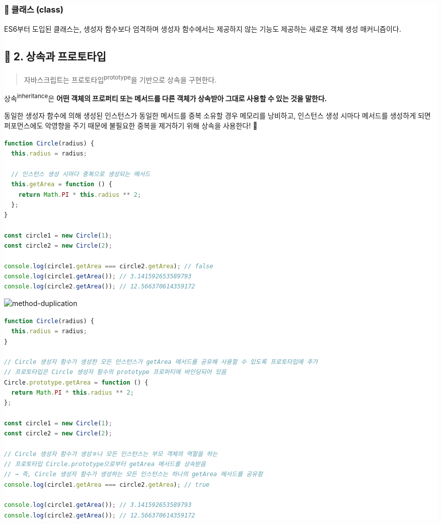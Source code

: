 ### 🧐 클래스 (class)

ES6부터 도입된 클래스는, 생성자 함수보다 엄격하며 생성자 함수에서는 제공하지 않는 기능도 제공하는 새로운 객체 생성 매커니즘이다.

## 🔎 2. 상속과 프로토타입

> 자바스크립트는 프로토타입<sup>prototype</sup>을 기반으로 상속을 구현한다.

상속<sup>inheritance</sup>은 **어떤 객체의 프로퍼티 또는 메서드를 다른 객체가 상속받아 그대로 사용할 수 있는 것을 말한다.**

동일한 생성자 함수에 의해 생성된 인스턴스가 동일한 메서드를 중복 소유할 경우 메모리를 낭비하고, 인스턴스 생성 시마다 메서드를 생성하게 되면 퍼포먼스에도 악영향을 주기 때문에 불필요한 중복을 제거하기 위해 상속을 사용한다! 🚨

```js
function Circle(radius) {
  this.radius = radius;

  // 인스턴스 생성 시마다 중복으로 생성되는 메서드
  this.getArea = function () {
    return Math.PI * this.radius ** 2;
  };
}

const circle1 = new Circle(1);
const circle2 = new Circle(2);

console.log(circle1.getArea === circle2.getArea); // false
console.log(circle1.getArea()); // 3.141592653589793
console.log(circle2.getArea()); // 12.566370614359172
```

![method-duplication](https://user-images.githubusercontent.com/89209626/151707481-00e6d763-0c8e-4378-853f-2fbda2a7338c.png)

```javascript
function Circle(radius) {
  this.radius = radius;
}

// Circle 생성자 함수가 생성한 모든 인스턴스가 getArea 메서드를 공유해 사용할 수 있도록 프로토타입에 추가
// 프로토타입은 Circle 생성자 함수의 prototype 프로퍼티에 바인딩되어 있음
Circle.prototype.getArea = function () {
  return Math.PI * this.radius ** 2;
};

const circle1 = new Circle(1);
const circle2 = new Circle(2);

// Circle 생성자 함수가 생성ㅎ나 모든 인스턴스는 부모 객체의 역할을 하는
// 프로토타입 Circle.prototype으로부터 getArea 메서드를 상속받음
// → 즉, Circle 생성자 함수가 생성하는 모든 인스턴스는 하나의 getArea 메서드를 공유함
console.log(circle1.getArea === circle2.getArea); // true

console.log(circle1.getArea()); // 3.141592653589793
console.log(circle2.getArea()); // 12.566370614359172
```
